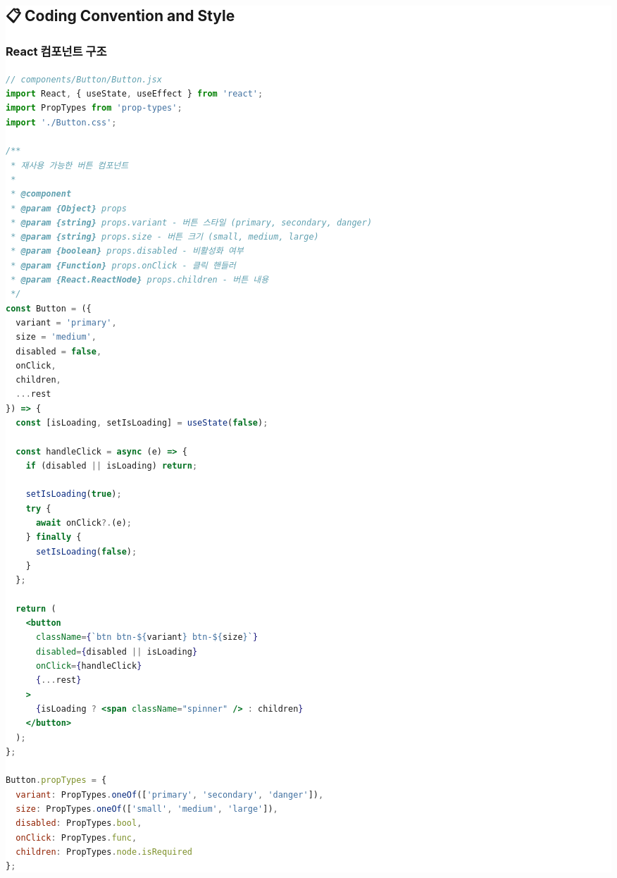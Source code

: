 
## 📋 Coding Convention and Style

### React 컴포넌트 구조

```jsx
// components/Button/Button.jsx
import React, { useState, useEffect } from 'react';
import PropTypes from 'prop-types';
import './Button.css';

/**
 * 재사용 가능한 버튼 컴포넌트
 * 
 * @component
 * @param {Object} props
 * @param {string} props.variant - 버튼 스타일 (primary, secondary, danger)
 * @param {string} props.size - 버튼 크기 (small, medium, large)
 * @param {boolean} props.disabled - 비활성화 여부
 * @param {Function} props.onClick - 클릭 핸들러
 * @param {React.ReactNode} props.children - 버튼 내용
 */
const Button = ({ 
  variant = 'primary', 
  size = 'medium', 
  disabled = false,
  onClick,
  children,
  ...rest 
}) => {
  const [isLoading, setIsLoading] = useState(false);

  const handleClick = async (e) => {
    if (disabled || isLoading) return;
    
    setIsLoading(true);
    try {
      await onClick?.(e);
    } finally {
      setIsLoading(false);
    }
  };

  return (
    <button
      className={`btn btn-${variant} btn-${size}`}
      disabled={disabled || isLoading}
      onClick={handleClick}
      {...rest}
    >
      {isLoading ? <span className="spinner" /> : children}
    </button>
  );
};

Button.propTypes = {
  variant: PropTypes.oneOf(['primary', 'secondary', 'danger']),
  size: PropTypes.oneOf(['small', 'medium', 'large']),
  disabled: PropTypes.bool,
  onClick: PropTypes.func,
  children: PropTypes.node.isRequired
};

```